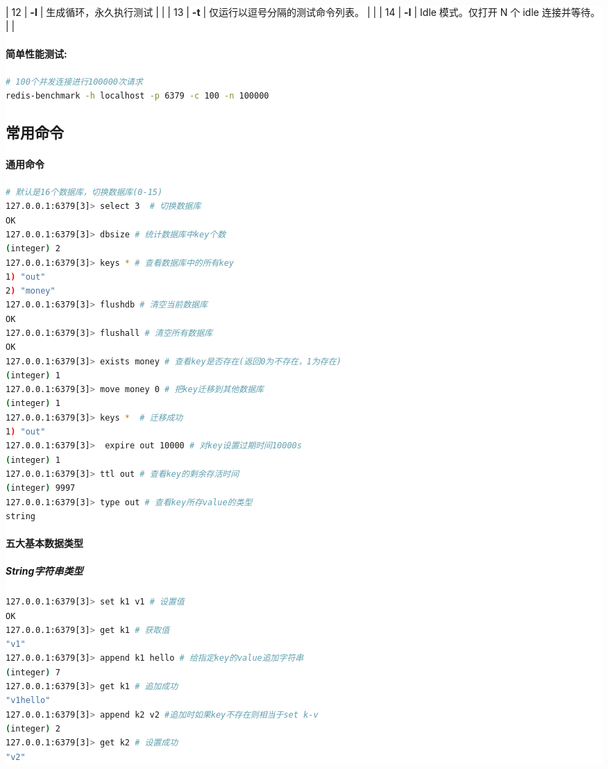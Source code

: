 | 12   | **-l**    | 生成循环，永久执行测试                     |           |
| 13   | **-t**    | 仅运行以逗号分隔的测试命令列表。           |           |
| 14   | **-I**    | Idle 模式。仅打开 N 个 idle 连接并等待。   |           |

#### 简单性能测试:

```bash
# 100个并发连接进行100000次请求
redis-benchmark -h localhost -p 6379 -c 100 -n 100000
```

## 常用命令

#### 通用命令

```bash
# 默认是16个数据库，切换数据库(0-15)
127.0.0.1:6379[3]> select 3  # 切换数据库
OK
127.0.0.1:6379[3]> dbsize # 统计数据库中key个数 
(integer) 2
127.0.0.1:6379[3]> keys * # 查看数据库中的所有key
1) "out"
2) "money"
127.0.0.1:6379[3]> flushdb # 清空当前数据库
OK
127.0.0.1:6379[3]> flushall # 清空所有数据库
OK
127.0.0.1:6379[3]> exists money # 查看key是否存在(返回0为不存在，1为存在)
(integer) 1
127.0.0.1:6379[3]> move money 0 # 把key迁移到其他数据库
(integer) 1
127.0.0.1:6379[3]> keys *  # 迁移成功
1) "out"
127.0.0.1:6379[3]>  expire out 10000 # 对key设置过期时间10000s
(integer) 1
127.0.0.1:6379[3]> ttl out # 查看key的剩余存活时间
(integer) 9997
127.0.0.1:6379[3]> type out # 查看key所存value的类型
string
```

#### 五大基本数据类型

##### String字符串类型

```bash
127.0.0.1:6379[3]> set k1 v1 # 设置值
OK
127.0.0.1:6379[3]> get k1 # 获取值
"v1"
127.0.0.1:6379[3]> append k1 hello # 给指定key的value追加字符串
(integer) 7
127.0.0.1:6379[3]> get k1 # 追加成功
"v1hello"
127.0.0.1:6379[3]> append k2 v2 #追加时如果key不存在则相当于set k-v
(integer) 2
127.0.0.1:6379[3]> get k2 # 设置成功
"v2"
```

